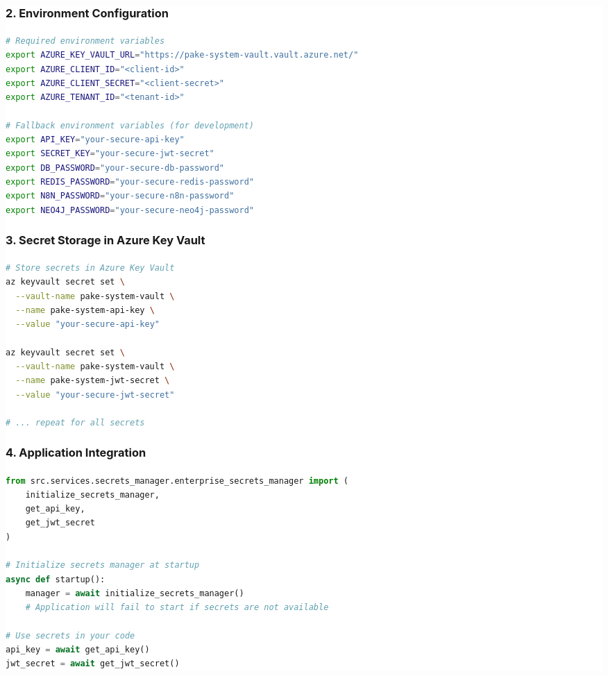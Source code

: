 ### 2. Environment Configuration

```bash
# Required environment variables
export AZURE_KEY_VAULT_URL="https://pake-system-vault.vault.azure.net/"
export AZURE_CLIENT_ID="<client-id>"
export AZURE_CLIENT_SECRET="<client-secret>"
export AZURE_TENANT_ID="<tenant-id>"

# Fallback environment variables (for development)
export API_KEY="your-secure-api-key"
export SECRET_KEY="your-secure-jwt-secret"
export DB_PASSWORD="your-secure-db-password"
export REDIS_PASSWORD="your-secure-redis-password"
export N8N_PASSWORD="your-secure-n8n-password"
export NEO4J_PASSWORD="your-secure-neo4j-password"
```

### 3. Secret Storage in Azure Key Vault

```bash
# Store secrets in Azure Key Vault
az keyvault secret set \
  --vault-name pake-system-vault \
  --name pake-system-api-key \
  --value "your-secure-api-key"

az keyvault secret set \
  --vault-name pake-system-vault \
  --name pake-system-jwt-secret \
  --value "your-secure-jwt-secret"

# ... repeat for all secrets
```

### 4. Application Integration

```python
from src.services.secrets_manager.enterprise_secrets_manager import (
    initialize_secrets_manager,
    get_api_key,
    get_jwt_secret
)

# Initialize secrets manager at startup
async def startup():
    manager = await initialize_secrets_manager()
    # Application will fail to start if secrets are not available

# Use secrets in your code
api_key = await get_api_key()
jwt_secret = await get_jwt_secret()
```
